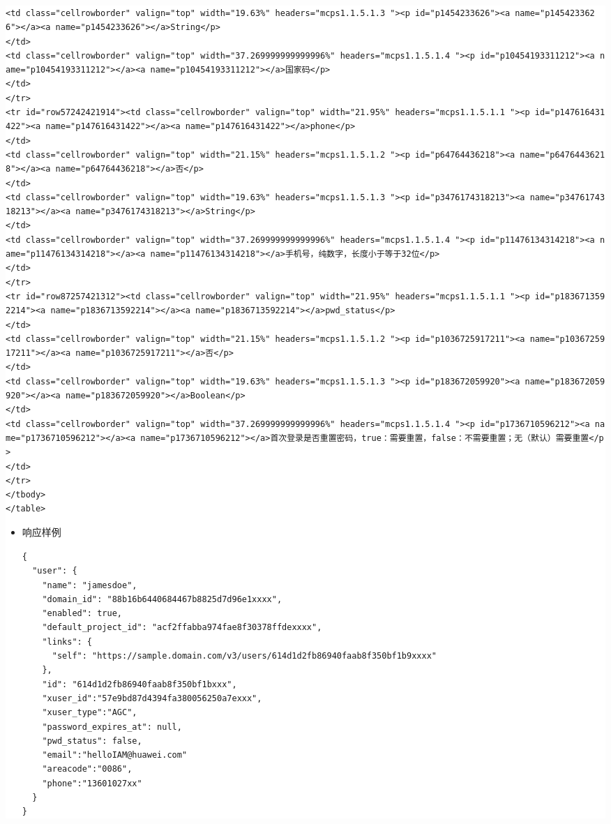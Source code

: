     <td class="cellrowborder" valign="top" width="19.63%" headers="mcps1.1.5.1.3 "><p id="p1454233626"><a name="p1454233626"></a><a name="p1454233626"></a>String</p>
    </td>
    <td class="cellrowborder" valign="top" width="37.269999999999996%" headers="mcps1.1.5.1.4 "><p id="p10454193311212"><a name="p10454193311212"></a><a name="p10454193311212"></a>国家码</p>
    </td>
    </tr>
    <tr id="row57242421914"><td class="cellrowborder" valign="top" width="21.95%" headers="mcps1.1.5.1.1 "><p id="p147616431422"><a name="p147616431422"></a><a name="p147616431422"></a>phone</p>
    </td>
    <td class="cellrowborder" valign="top" width="21.15%" headers="mcps1.1.5.1.2 "><p id="p64764436218"><a name="p64764436218"></a><a name="p64764436218"></a>否</p>
    </td>
    <td class="cellrowborder" valign="top" width="19.63%" headers="mcps1.1.5.1.3 "><p id="p3476174318213"><a name="p3476174318213"></a><a name="p3476174318213"></a>String</p>
    </td>
    <td class="cellrowborder" valign="top" width="37.269999999999996%" headers="mcps1.1.5.1.4 "><p id="p11476134314218"><a name="p11476134314218"></a><a name="p11476134314218"></a>手机号，纯数字，长度小于等于32位</p>
    </td>
    </tr>
    <tr id="row87257421312"><td class="cellrowborder" valign="top" width="21.95%" headers="mcps1.1.5.1.1 "><p id="p1836713592214"><a name="p1836713592214"></a><a name="p1836713592214"></a>pwd_status</p>
    </td>
    <td class="cellrowborder" valign="top" width="21.15%" headers="mcps1.1.5.1.2 "><p id="p1036725917211"><a name="p1036725917211"></a><a name="p1036725917211"></a>否</p>
    </td>
    <td class="cellrowborder" valign="top" width="19.63%" headers="mcps1.1.5.1.3 "><p id="p183672059920"><a name="p183672059920"></a><a name="p183672059920"></a>Boolean</p>
    </td>
    <td class="cellrowborder" valign="top" width="37.269999999999996%" headers="mcps1.1.5.1.4 "><p id="p1736710596212"><a name="p1736710596212"></a><a name="p1736710596212"></a>首次登录是否重置密码，true：需要重置，false：不需要重置；无（默认）需要重置</p>
    </td>
    </tr>
    </tbody>
    </table>


-   响应样例

    ```
    {
      "user": {
        "name": "jamesdoe",
        "domain_id": "88b16b6440684467b8825d7d96e1xxxx",
        "enabled": true,
        "default_project_id": "acf2ffabba974fae8f30378ffdexxxx",
        "links": {
          "self": "https://sample.domain.com/v3/users/614d1d2fb86940faab8f350bf1b9xxxx"
        },
        "id": "614d1d2fb86940faab8f350bf1bxxx",
        "xuser_id":"57e9bd87d4394fa380056250a7exxx",
        "xuser_type":"AGC",
        "password_expires_at": null,
        "pwd_status": false,
        "email":"helloIAM@huawei.com"
        "areacode":"0086",
        "phone":"13601027xx"
      }
    }
    ```
